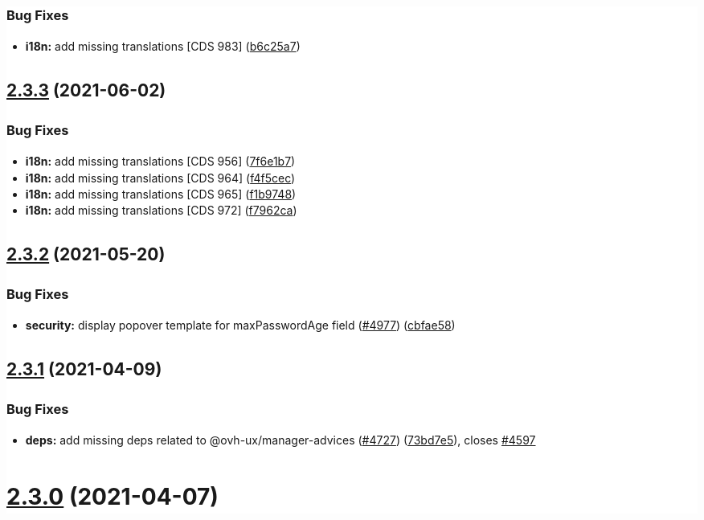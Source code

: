 ### Bug Fixes

* **i18n:** add missing translations [CDS 983] ([b6c25a7](https://github.com/ovh/manager/commit/b6c25a7c83a5073febeb1052b6a799c1736bb19f))



## [2.3.3](https://github.com/ovh/manager/compare/@ovh-ux/manager-exchange@2.3.2...@ovh-ux/manager-exchange@2.3.3) (2021-06-02)


### Bug Fixes

* **i18n:** add missing translations [CDS 956] ([7f6e1b7](https://github.com/ovh/manager/commit/7f6e1b796554437fe53a1268b63f4e096330e4fa))
* **i18n:** add missing translations [CDS 964] ([f4f5cec](https://github.com/ovh/manager/commit/f4f5cecd00c343d38b656e1ae56f9e0dbedeaf28))
* **i18n:** add missing translations [CDS 965] ([f1b9748](https://github.com/ovh/manager/commit/f1b97481ff1bdd6e9164be943d53ba54648540e9))
* **i18n:** add missing translations [CDS 972] ([f7962ca](https://github.com/ovh/manager/commit/f7962ca19e58f8057d8eda8f2844a9e1613be9be))



## [2.3.2](https://github.com/ovh/manager/compare/@ovh-ux/manager-exchange@2.3.1...@ovh-ux/manager-exchange@2.3.2) (2021-05-20)


### Bug Fixes

* **security:** display popover template for maxPasswordAge field ([#4977](https://github.com/ovh/manager/issues/4977)) ([cbfae58](https://github.com/ovh/manager/commit/cbfae5812f82d868b9d6e00603a14b90bfe31db2))



## [2.3.1](https://github.com/ovh/manager/compare/@ovh-ux/manager-exchange@2.3.0...@ovh-ux/manager-exchange@2.3.1) (2021-04-09)


### Bug Fixes

* **deps:** add missing deps related to @ovh-ux/manager-advices ([#4727](https://github.com/ovh/manager/issues/4727)) ([73bd7e5](https://github.com/ovh/manager/commit/73bd7e537ac87667de6305b13293c5c9213c47ad)), closes [#4597](https://github.com/ovh/manager/issues/4597)



# [2.3.0](https://github.com/ovh/manager/compare/@ovh-ux/manager-exchange@2.2.0...@ovh-ux/manager-exchange@2.3.0) (2021-04-07)
